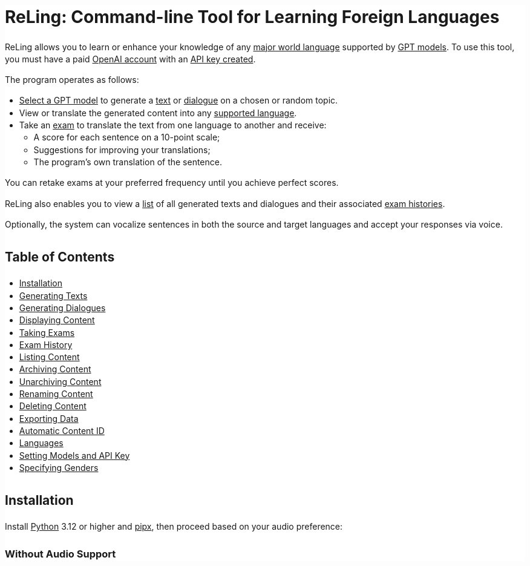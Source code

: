 # ReLing: Command-line Tool for Learning Foreign Languages

ReLing allows you to learn or enhance your knowledge of any [major world language](#languages) supported by [GPT models](https://platform.openai.com/docs/models). To use this tool, you must have a paid [OpenAI account](https://platform.openai.com/) with an [API key created](https://platform.openai.com/api-keys).

The program operates as follows:

- [Select a GPT model](#setting-models-and-api-key) to generate a [text](#generating-texts) or [dialogue](#generating-dialogues) on a chosen or random topic.
- View or translate the generated content into any [supported language](#languages).
- Take an  [exam](#taking-exams) to translate the text from one language to another and receive:
  - A score for each sentence on a 10-point scale;
  - Suggestions for improving your translations;
  - The program’s own translation of the sentence.

You can retake exams at your preferred frequency until you achieve perfect scores.

ReLing also enables you to view a [list](#listing-content) of all generated texts and dialogues and their associated [exam histories](#exam-history).

Optionally, the system can vocalize sentences in both the source and target languages and accept your responses via voice.


## Table of Contents<a id="table-of-contents"></a>

- [Installation](#installation)
- [Generating Texts](#generating-texts)
- [Generating Dialogues](#generating-dialogues)
- [Displaying Content](#displaying-content)
- [Taking Exams](#taking-exams)
- [Exam History](#exam-history)
- [Listing Content](#listing-content)
- [Archiving Content](#archiving-content)
- [Unarchiving Content](#unarchiving-content)
- [Renaming Content](#renaming-content)
- [Deleting Content](#deleting-content)
- [Exporting Data](#exporting-data)
- [Automatic Content ID](#automatic-content-id)
- [Languages](#languages)
- [Setting Models and API Key](#setting-models-and-api-key)
- [Specifying Genders](#specifying-genders)


## Installation<a id="installation"></a>

Install [Python](https://www.python.org/downloads/) 3.12 or higher and [pipx](https://pipx.pypa.io/stable/installation/), then proceed based on your audio preference:

### Without Audio Support
